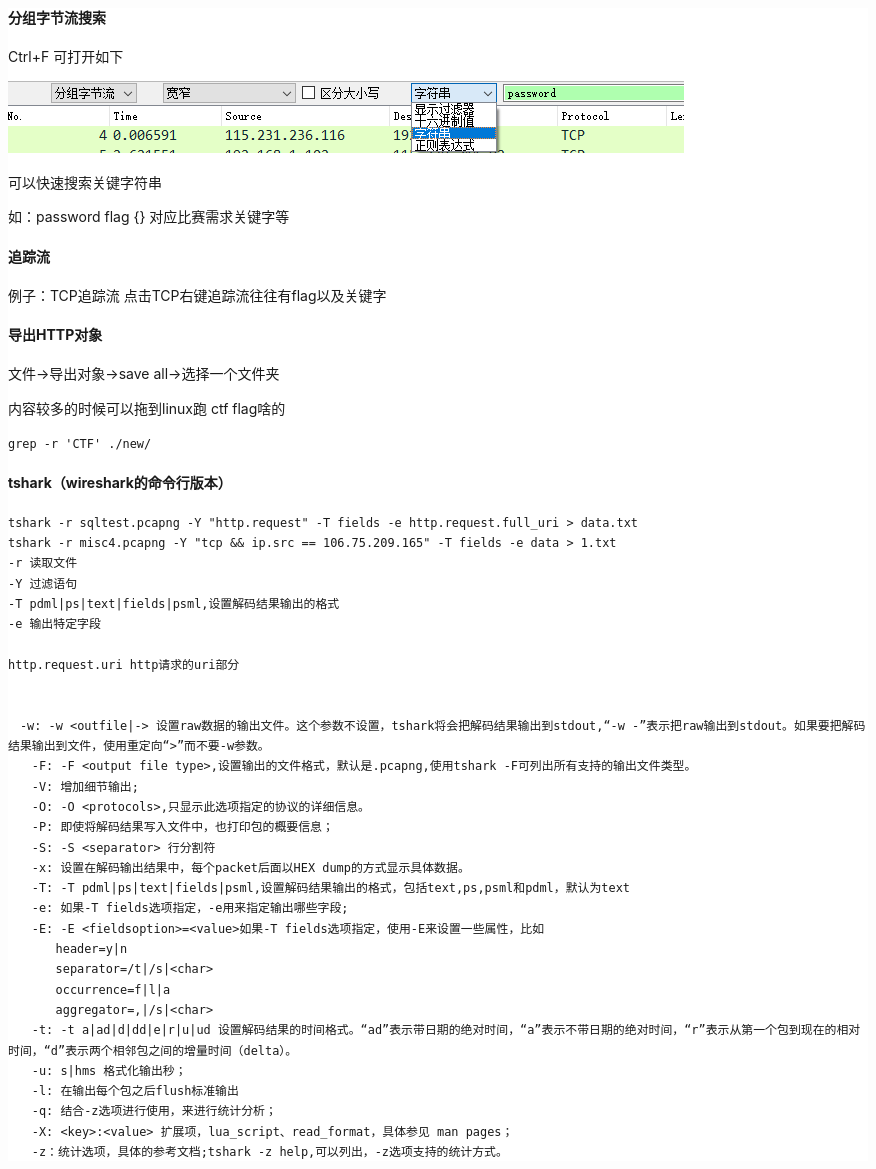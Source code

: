 #### 分组字节流搜索

Ctrl+F 可打开如下

![image](assets/wireshark1.png)

可以快速搜索关键字符串

如：password flag {} 对应比赛需求关键字等

#### 追踪流

例子：TCP追踪流 点击TCP右键追踪流往往有flag以及关键字


#### 导出HTTP对象

文件->导出对象->save all->选择一个文件夹

内容较多的时候可以拖到linux跑 ctf flag啥的

`grep -r 'CTF' ./new/`

#### tshark（wireshark的命令行版本）

```
tshark -r sqltest.pcapng -Y "http.request" -T fields -e http.request.full_uri > data.txt
tshark -r misc4.pcapng -Y "tcp && ip.src == 106.75.209.165" -T fields -e data > 1.txt
-r 读取文件
-Y 过滤语句
-T pdml|ps|text|fields|psml,设置解码结果输出的格式
-e 输出特定字段

http.request.uri http请求的uri部分


　-w: -w <outfile|-> 设置raw数据的输出文件。这个参数不设置，tshark将会把解码结果输出到stdout,“-w -”表示把raw输出到stdout。如果要把解码结果输出到文件，使用重定向“>”而不要-w参数。
　　-F: -F <output file type>,设置输出的文件格式，默认是.pcapng,使用tshark -F可列出所有支持的输出文件类型。
　　-V: 增加细节输出;
　　-O: -O <protocols>,只显示此选项指定的协议的详细信息。
　　-P: 即使将解码结果写入文件中，也打印包的概要信息；
　　-S: -S <separator> 行分割符
　　-x: 设置在解码输出结果中，每个packet后面以HEX dump的方式显示具体数据。
　　-T: -T pdml|ps|text|fields|psml,设置解码结果输出的格式，包括text,ps,psml和pdml，默认为text
　　-e: 如果-T fields选项指定，-e用来指定输出哪些字段;
　　-E: -E <fieldsoption>=<value>如果-T fields选项指定，使用-E来设置一些属性，比如
　　　　header=y|n
　　　　separator=/t|/s|<char>
　　　　occurrence=f|l|a
　　　　aggregator=,|/s|<char>
　　-t: -t a|ad|d|dd|e|r|u|ud 设置解码结果的时间格式。“ad”表示带日期的绝对时间，“a”表示不带日期的绝对时间，“r”表示从第一个包到现在的相对时间，“d”表示两个相邻包之间的增量时间（delta）。
　　-u: s|hms 格式化输出秒；
　　-l: 在输出每个包之后flush标准输出
　　-q: 结合-z选项进行使用，来进行统计分析；
　　-X: <key>:<value> 扩展项，lua_script、read_format，具体参见 man pages；
　　-z：统计选项，具体的参考文档;tshark -z help,可以列出，-z选项支持的统计方式。
```
